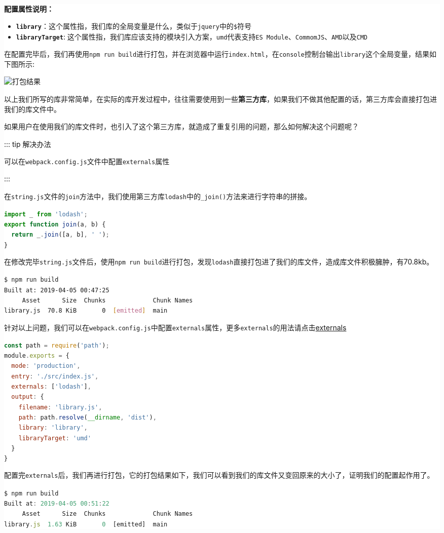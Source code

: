 **配置属性说明：** 

- **`library`**：这个属性指，我们库的全局变量是什么，类似于`jquery`中的`$`符号
- **`libraryTarget`**: 这个属性指，我们库应该支持的模块引入方案，`umd`代表支持`ES Module`、`CommomJS`、`AMD`以及`CMD`

在配置完毕后，我们再使用`npm run build`进行打包，并在浏览器中运行`index.html`，在`console`控制台输出`library`这个全局变量，结果如下图所示:

![打包结果](https://raw.githubusercontent.com/caffreygo/static/main/blog/webpack/step-5-5.png)

以上我们所写的库非常简单，在实际的库开发过程中，往往需要使用到一些**第三方库**，如果我们不做其他配置的话，第三方库会直接打包进我们的库文件中。

如果用户在使用我们的库文件时，也引入了这个第三方库，就造成了重复引用的问题，那么如何解决这个问题呢？

::: tip 解决办法

可以在`webpack.config.js`文件中配置`externals`属性

::: 

在`string.js`文件的`join`方法中，我们使用第三方库`lodash`中的`_join()`方法来进行字符串的拼接。

```js
import _ from 'lodash';
export function join(a, b) {
  return _.join([a, b], ' ');
}
```

在修改完毕`string.js`文件后，使用`npm run build`进行打包，发现`lodash`直接打包进了我们的库文件，造成库文件积极臃肿，有70.8kb。

```sh
$ npm run build
Built at: 2019-04-05 00:47:25
     Asset      Size  Chunks             Chunk Names
library.js  70.8 KiB       0  [emitted]  main
```

针对以上问题，我们可以在`webpack.config.js`中配置`externals`属性，更多`externals`的用法请点击[externals](https://webpack.js.org/configuration/externals/#root)

```js
const path = require('path');
module.exports = {
  mode: 'production',
  entry: './src/index.js',
  externals: ['lodash'],
  output: {
    filename: 'library.js',
    path: path.resolve(__dirname, 'dist'),
    library: 'library',
    libraryTarget: 'umd'
  }
}
```

配置完`externals`后，我们再进行打包，它的打包结果如下，我们可以看到我们的库文件又变回原来的大小了，证明我们的配置起作用了。

```js
$ npm run build
Built at: 2019-04-05 00:51:22
     Asset      Size  Chunks             Chunk Names
library.js  1.63 KiB       0  [emitted]  main
```
